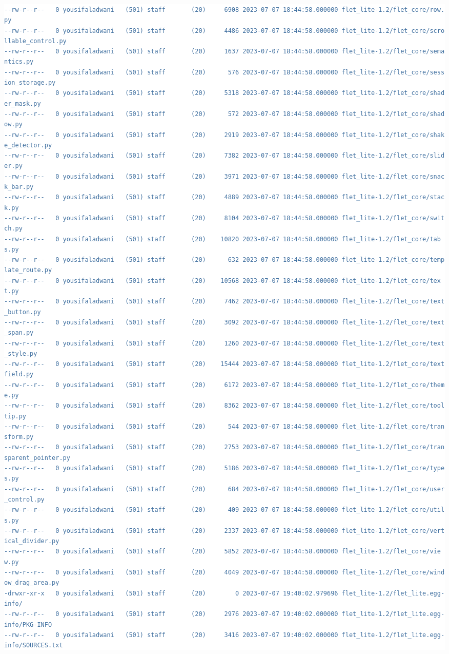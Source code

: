 ```diff
--rw-r--r--   0 yousifaladwani   (501) staff       (20)     6908 2023-07-07 18:44:58.000000 flet_lite-1.2/flet_core/row.py
--rw-r--r--   0 yousifaladwani   (501) staff       (20)     4486 2023-07-07 18:44:58.000000 flet_lite-1.2/flet_core/scrollable_control.py
--rw-r--r--   0 yousifaladwani   (501) staff       (20)     1637 2023-07-07 18:44:58.000000 flet_lite-1.2/flet_core/semantics.py
--rw-r--r--   0 yousifaladwani   (501) staff       (20)      576 2023-07-07 18:44:58.000000 flet_lite-1.2/flet_core/session_storage.py
--rw-r--r--   0 yousifaladwani   (501) staff       (20)     5318 2023-07-07 18:44:58.000000 flet_lite-1.2/flet_core/shader_mask.py
--rw-r--r--   0 yousifaladwani   (501) staff       (20)      572 2023-07-07 18:44:58.000000 flet_lite-1.2/flet_core/shadow.py
--rw-r--r--   0 yousifaladwani   (501) staff       (20)     2919 2023-07-07 18:44:58.000000 flet_lite-1.2/flet_core/shake_detector.py
--rw-r--r--   0 yousifaladwani   (501) staff       (20)     7382 2023-07-07 18:44:58.000000 flet_lite-1.2/flet_core/slider.py
--rw-r--r--   0 yousifaladwani   (501) staff       (20)     3971 2023-07-07 18:44:58.000000 flet_lite-1.2/flet_core/snack_bar.py
--rw-r--r--   0 yousifaladwani   (501) staff       (20)     4889 2023-07-07 18:44:58.000000 flet_lite-1.2/flet_core/stack.py
--rw-r--r--   0 yousifaladwani   (501) staff       (20)     8104 2023-07-07 18:44:58.000000 flet_lite-1.2/flet_core/switch.py
--rw-r--r--   0 yousifaladwani   (501) staff       (20)    10820 2023-07-07 18:44:58.000000 flet_lite-1.2/flet_core/tabs.py
--rw-r--r--   0 yousifaladwani   (501) staff       (20)      632 2023-07-07 18:44:58.000000 flet_lite-1.2/flet_core/template_route.py
--rw-r--r--   0 yousifaladwani   (501) staff       (20)    10568 2023-07-07 18:44:58.000000 flet_lite-1.2/flet_core/text.py
--rw-r--r--   0 yousifaladwani   (501) staff       (20)     7462 2023-07-07 18:44:58.000000 flet_lite-1.2/flet_core/text_button.py
--rw-r--r--   0 yousifaladwani   (501) staff       (20)     3092 2023-07-07 18:44:58.000000 flet_lite-1.2/flet_core/text_span.py
--rw-r--r--   0 yousifaladwani   (501) staff       (20)     1260 2023-07-07 18:44:58.000000 flet_lite-1.2/flet_core/text_style.py
--rw-r--r--   0 yousifaladwani   (501) staff       (20)    15444 2023-07-07 18:44:58.000000 flet_lite-1.2/flet_core/textfield.py
--rw-r--r--   0 yousifaladwani   (501) staff       (20)     6172 2023-07-07 18:44:58.000000 flet_lite-1.2/flet_core/theme.py
--rw-r--r--   0 yousifaladwani   (501) staff       (20)     8362 2023-07-07 18:44:58.000000 flet_lite-1.2/flet_core/tooltip.py
--rw-r--r--   0 yousifaladwani   (501) staff       (20)      544 2023-07-07 18:44:58.000000 flet_lite-1.2/flet_core/transform.py
--rw-r--r--   0 yousifaladwani   (501) staff       (20)     2753 2023-07-07 18:44:58.000000 flet_lite-1.2/flet_core/transparent_pointer.py
--rw-r--r--   0 yousifaladwani   (501) staff       (20)     5186 2023-07-07 18:44:58.000000 flet_lite-1.2/flet_core/types.py
--rw-r--r--   0 yousifaladwani   (501) staff       (20)      684 2023-07-07 18:44:58.000000 flet_lite-1.2/flet_core/user_control.py
--rw-r--r--   0 yousifaladwani   (501) staff       (20)      409 2023-07-07 18:44:58.000000 flet_lite-1.2/flet_core/utils.py
--rw-r--r--   0 yousifaladwani   (501) staff       (20)     2337 2023-07-07 18:44:58.000000 flet_lite-1.2/flet_core/vertical_divider.py
--rw-r--r--   0 yousifaladwani   (501) staff       (20)     5852 2023-07-07 18:44:58.000000 flet_lite-1.2/flet_core/view.py
--rw-r--r--   0 yousifaladwani   (501) staff       (20)     4049 2023-07-07 18:44:58.000000 flet_lite-1.2/flet_core/window_drag_area.py
-drwxr-xr-x   0 yousifaladwani   (501) staff       (20)        0 2023-07-07 19:40:02.979696 flet_lite-1.2/flet_lite.egg-info/
--rw-r--r--   0 yousifaladwani   (501) staff       (20)     2976 2023-07-07 19:40:02.000000 flet_lite-1.2/flet_lite.egg-info/PKG-INFO
--rw-r--r--   0 yousifaladwani   (501) staff       (20)     3416 2023-07-07 19:40:02.000000 flet_lite-1.2/flet_lite.egg-info/SOURCES.txt
```